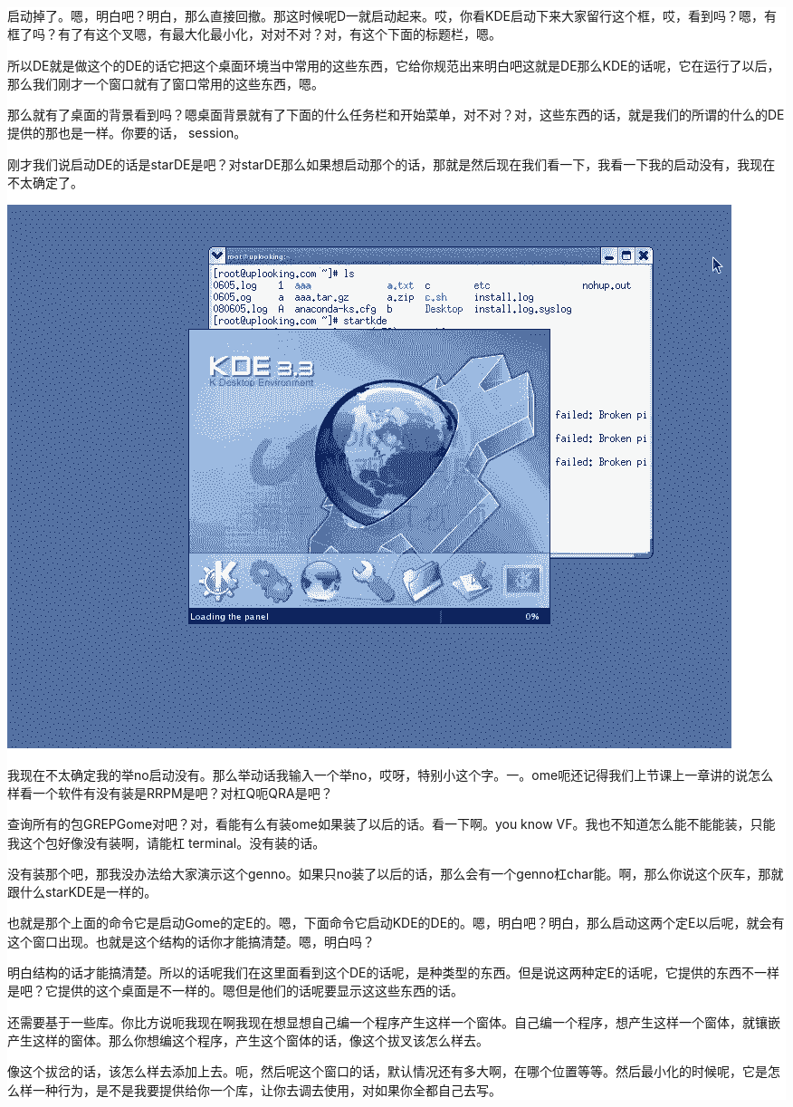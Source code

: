启动掉了。嗯，明白吧？明白，那么直接回撤。那这时候呢D一就启动起来。哎，你看KDE启动下来大家留行这个框，哎，看到吗？嗯，有框了吗？有了有这个叉嗯，有最大化最小化，对对不对？对，有这个下面的标题栏，嗯。

所以DE就是做这个的DE的话它把这个桌面环境当中常用的这些东西，它给你规范出来明白吧这就是DE那么KDE的话呢，它在运行了以后，那么我们刚才一个窗口就有了窗口常用的这些东西，嗯。

那么就有了桌面的背景看到吗？嗯桌面背景就有了下面的什么任务栏和开始菜单，对不对？对，这些东西的话，就是我们的所谓的什么的DE提供的那也是一样。你要的话， session。

刚才我们说启动DE的话是starDE是吧？对starDE那么如果想启动那个的话，那就是然后现在我们看一下，我看一下我的启动没有，我现在不太确定了。



![](img/392ba6bc576a0e2d7595e22269e5c5e6_32.png)

我现在不太确定我的举no启动没有。那么举动话我输入一个举no，哎呀，特别小这个字。一。ome呃还记得我们上节课上一章讲的说怎么样看一个软件有没有装是RRPM是吧？对杠Q呃QRA是吧？

查询所有的包GREPGome对吧？对，看能有么有装ome如果装了以后的话。看一下啊。you know VF。我也不知道怎么能不能能装，只能我这个包好像没有装啊，请能杠 terminal。没有装的话。

没有装那个吧，那我没办法给大家演示这个genno。如果只no装了以后的话，那么会有一个genno杠char能。啊，那么你说这个灰车，那就跟什么starKDE是一样的。

也就是那个上面的命令它是启动Gome的定E的。嗯，下面命令它启动KDE的DE的。嗯，明白吧？明白，那么启动这两个定E以后呢，就会有这个窗口出现。也就是这个结构的话你才能搞清楚。嗯，明白吗？

明白结构的话才能搞清楚。所以的话呢我们在这里面看到这个DE的话呢，是种类型的东西。但是说这两种定E的话呢，它提供的东西不一样是吧？它提供的这个桌面是不一样的。嗯但是他们的话呢要显示这这些东西的话。

还需要基于一些库。你比方说呃我现在啊我现在想显想自己编一个程序产生这样一个窗体。自己编一个程序，想产生这样一个窗体，就镶嵌产生这样的窗体。那么你想编这个程序，产生这个窗体的话，像这个拔叉该怎么样去。

像这个拔岔的话，该怎么样去添加上去。呃，然后呢这个窗口的话，默认情况还有多大啊，在哪个位置等等。然后最小化的时候呢，它是怎么样一种行为，是不是我要提供给你一个库，让你去调去使用，对如果你全都自己去写。
